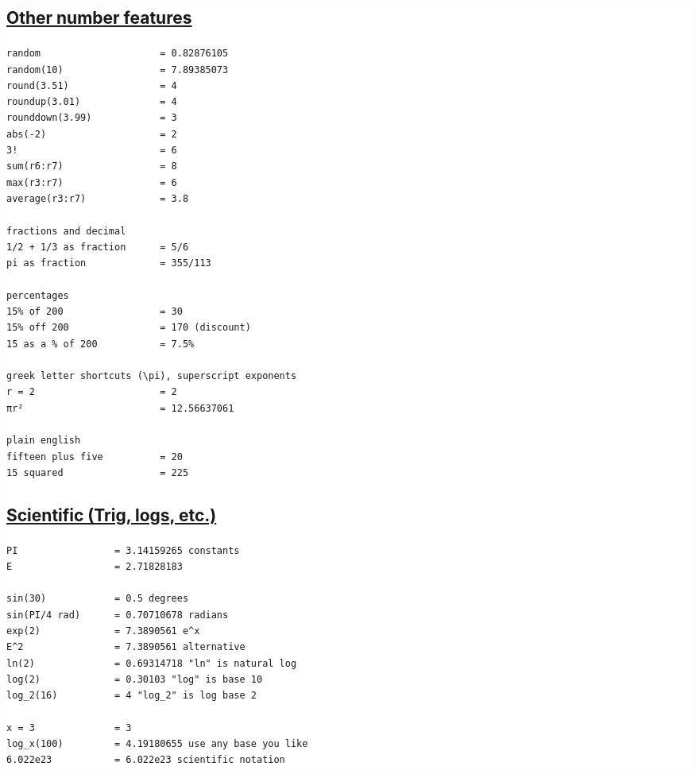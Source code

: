 ## [Other number features](https://instacalc.com/50013)

```
random                     = 0.82876105
random(10)                 = 7.89385073
round(3.51)                = 4
roundup(3.01)              = 4
rounddown(3.99)            = 3
abs(-2)                    = 2
3!                         = 6
sum(r6:r7)                 = 8
max(r3:r7)                 = 6
average(r3:r7)             = 3.8

fractions and decimal
1/2 + 1/3 as fraction      = 5/6
pi as fraction             = 355/113

percentages
15% of 200                 = 30
15% off 200                = 170 (discount)
15 as a % of 200           = 7.5%

greek letter shortcuts (\pi), superscript exponents
r = 2                      = 2
πr²                        = 12.56637061

plain english
fifteen plus five          = 20
15 squared                 = 225
```

## [Scientific (Trig, logs, etc.)](https://instacalc.com/50007)

```
PI                 = 3.14159265 constants
E                  = 2.71828183

sin(30)            = 0.5 degrees
sin(PI/4 rad)      = 0.70710678 radians
exp(2)             = 7.3890561 e^x
E^2                = 7.3890561 alternative
ln(2)              = 0.69314718 "ln" is natural log
log(2)             = 0.30103 "log" is base 10
log_2(16)          = 4 "log_2" is log base 2

x = 3              = 3
log_x(100)         = 4.19180655 use any base you like
6.022e23           = 6.022e23 scientific notation
```
